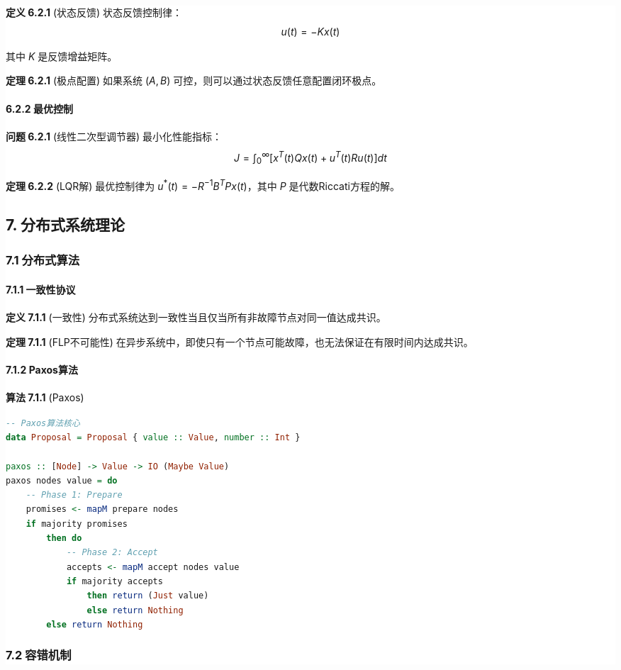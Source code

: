 **定义 6.2.1** (状态反馈)
状态反馈控制律：
$$u(t) = -Kx(t)$$

其中 $K$ 是反馈增益矩阵。

**定理 6.2.1** (极点配置)
如果系统 $(A,B)$ 可控，则可以通过状态反馈任意配置闭环极点。

#### 6.2.2 最优控制

**问题 6.2.1** (线性二次型调节器)
最小化性能指标：
$$J = \int_0^\infty [x^T(t)Qx(t) + u^T(t)Ru(t)]dt$$

**定理 6.2.2** (LQR解)
最优控制律为 $u^*(t) = -R^{-1}B^TPx(t)$，其中 $P$ 是代数Riccati方程的解。

## 7. 分布式系统理论

### 7.1 分布式算法

#### 7.1.1 一致性协议

**定义 7.1.1** (一致性)
分布式系统达到一致性当且仅当所有非故障节点对同一值达成共识。

**定理 7.1.1** (FLP不可能性)
在异步系统中，即使只有一个节点可能故障，也无法保证在有限时间内达成共识。

#### 7.1.2 Paxos算法

**算法 7.1.1** (Paxos)

```haskell
-- Paxos算法核心
data Proposal = Proposal { value :: Value, number :: Int }

paxos :: [Node] -> Value -> IO (Maybe Value)
paxos nodes value = do
    -- Phase 1: Prepare
    promises <- mapM prepare nodes
    if majority promises
        then do
            -- Phase 2: Accept
            accepts <- mapM accept nodes value
            if majority accepts
                then return (Just value)
                else return Nothing
        else return Nothing
```

### 7.2 容错机制
